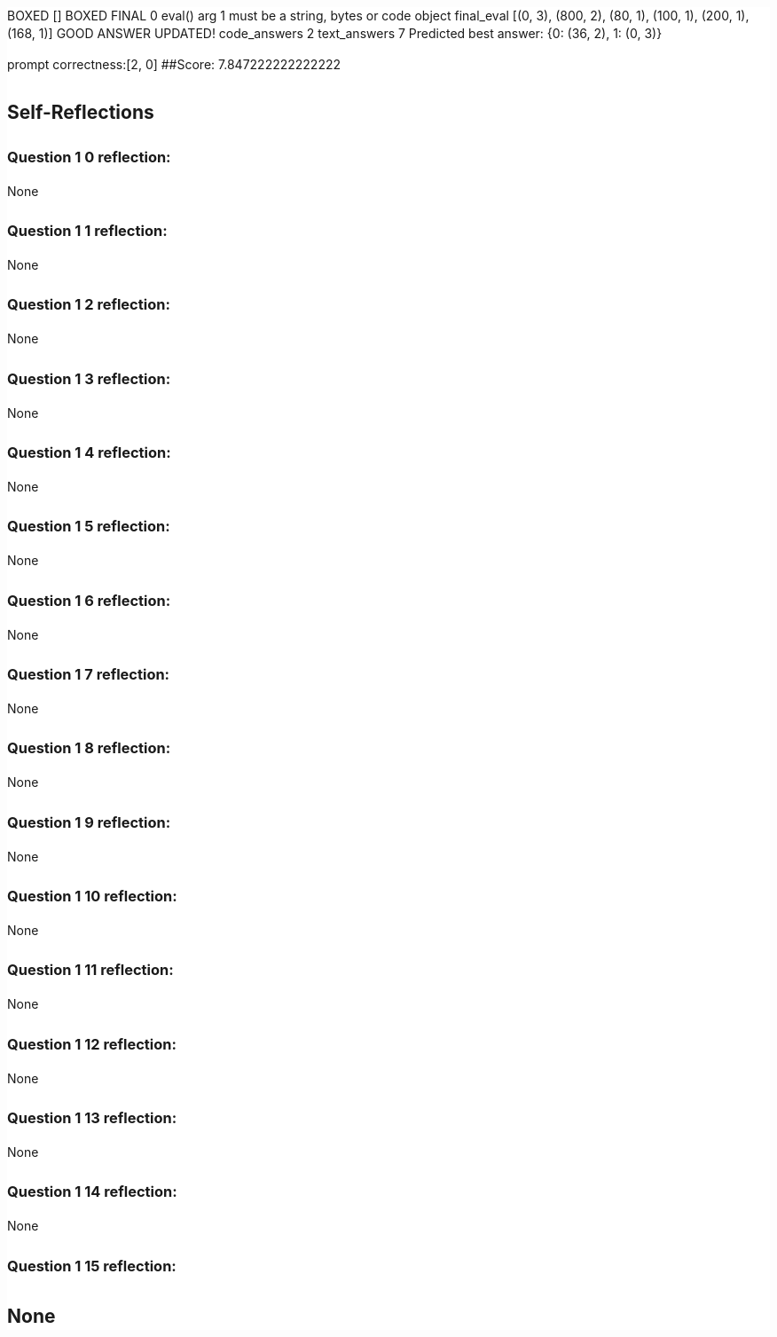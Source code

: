 BOXED []
BOXED FINAL 0
eval() arg 1 must be a string, bytes or code object final_eval
[(0, 3), (800, 2), (80, 1), (100, 1), (200, 1), (168, 1)]
GOOD ANSWER UPDATED!
code_answers 2 text_answers 7
Predicted best answer: {0: (36, 2), 1: (0, 3)}

prompt correctness:[2, 0]
##Score: 7.847222222222222

## Self-Reflections

### Question 1 0 reflection:
None
### Question 1 1 reflection:
None
### Question 1 2 reflection:
None
### Question 1 3 reflection:
None
### Question 1 4 reflection:
None
### Question 1 5 reflection:
None
### Question 1 6 reflection:
None
### Question 1 7 reflection:
None
### Question 1 8 reflection:
None
### Question 1 9 reflection:
None
### Question 1 10 reflection:
None
### Question 1 11 reflection:
None
### Question 1 12 reflection:
None
### Question 1 13 reflection:
None
### Question 1 14 reflection:
None
### Question 1 15 reflection:
None
---
